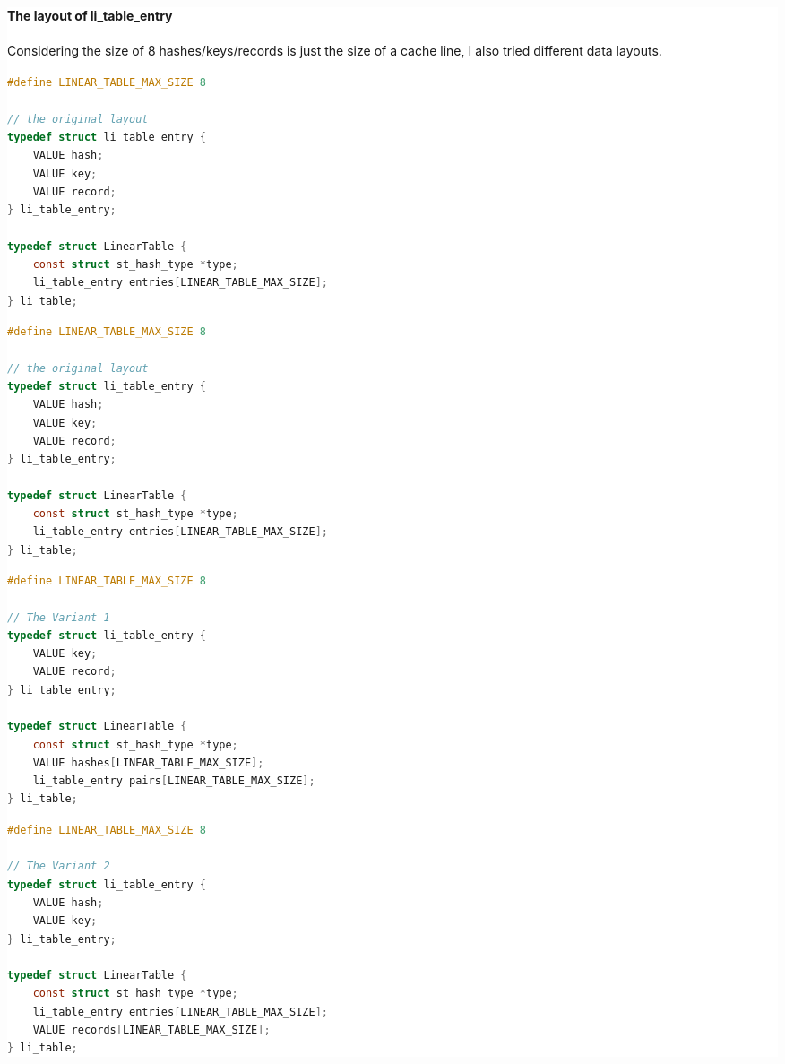 #### The layout of li_table_entry
Considering the size of 8 hashes/keys/records is just the size of a cache line, I also tried different data layouts.

```c
#define LINEAR_TABLE_MAX_SIZE 8

// the original layout
typedef struct li_table_entry {
    VALUE hash;
    VALUE key;
    VALUE record;
} li_table_entry;

typedef struct LinearTable {
    const struct st_hash_type *type;
    li_table_entry entries[LINEAR_TABLE_MAX_SIZE];
} li_table;
```

```c
#define LINEAR_TABLE_MAX_SIZE 8

// the original layout
typedef struct li_table_entry {
    VALUE hash;
    VALUE key;
    VALUE record;
} li_table_entry;

typedef struct LinearTable {
    const struct st_hash_type *type;
    li_table_entry entries[LINEAR_TABLE_MAX_SIZE];
} li_table;
```

```c
#define LINEAR_TABLE_MAX_SIZE 8

// The Variant 1
typedef struct li_table_entry {
    VALUE key;
    VALUE record;
} li_table_entry;

typedef struct LinearTable {
    const struct st_hash_type *type;
    VALUE hashes[LINEAR_TABLE_MAX_SIZE];
    li_table_entry pairs[LINEAR_TABLE_MAX_SIZE];
} li_table;
```

```c
#define LINEAR_TABLE_MAX_SIZE 8

// The Variant 2
typedef struct li_table_entry {
    VALUE hash;
    VALUE key;
} li_table_entry;

typedef struct LinearTable {
    const struct st_hash_type *type;
    li_table_entry entries[LINEAR_TABLE_MAX_SIZE];
    VALUE records[LINEAR_TABLE_MAX_SIZE];
} li_table;
```